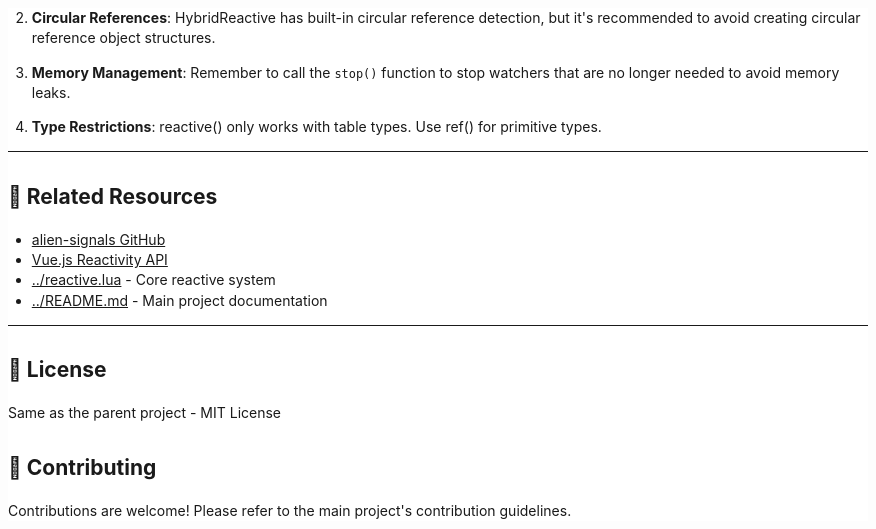 2. **Circular References**: HybridReactive has built-in circular reference detection, but it's recommended to avoid creating circular reference object structures.

3. **Memory Management**: Remember to call the `stop()` function to stop watchers that are no longer needed to avoid memory leaks.

4. **Type Restrictions**: reactive() only works with table types. Use ref() for primitive types.

---

## 🔗 Related Resources

- [alien-signals GitHub](https://github.com/stackblitz/alien-signals)
- [Vue.js Reactivity API](https://vuejs.org/api/reactivity-core.html)
- [../reactive.lua](../reactive.lua) - Core reactive system
- [../README.md](../README.md) - Main project documentation

---

## 📄 License

Same as the parent project - MIT License

## 👥 Contributing

Contributions are welcome! Please refer to the main project's contribution guidelines.
